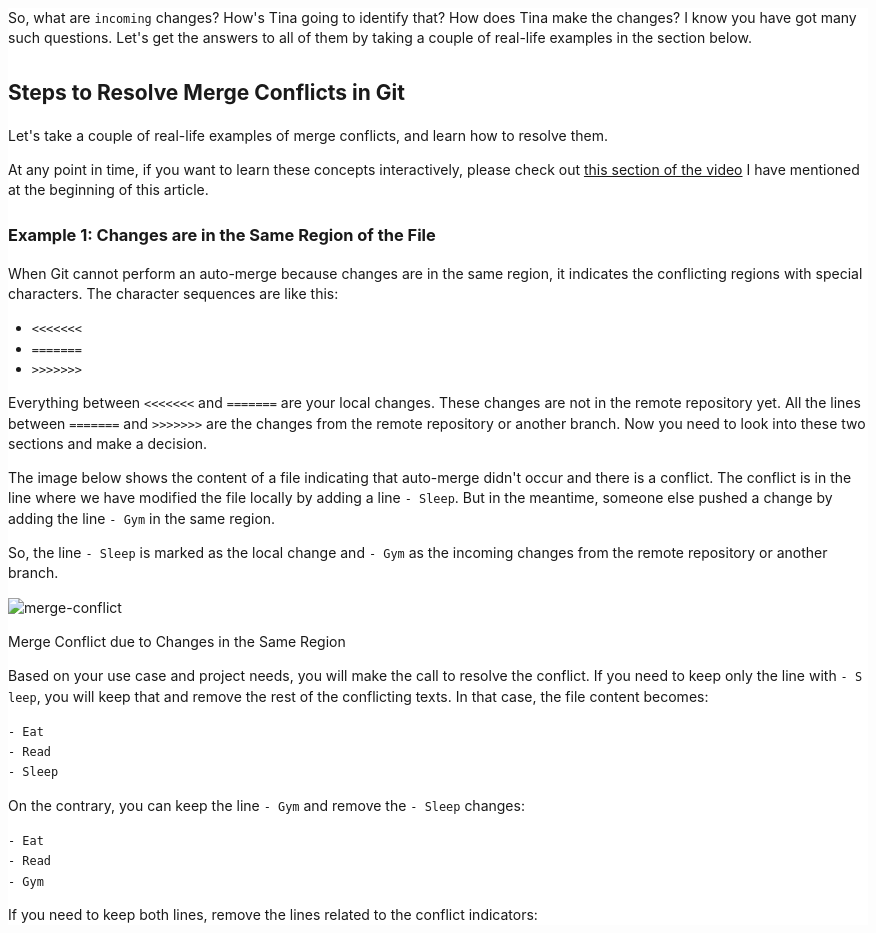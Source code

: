 So, what are `incoming` changes? How's Tina going to identify that? How does Tina make the changes? I know you have got many such questions. Let's get the answers to all of them by taking a couple of real-life examples in the section below.

## Steps to Resolve Merge Conflicts in Git

Let's take a couple of real-life examples of merge conflicts, and learn how to resolve them.

At any point in time, if you want to learn these concepts interactively, please check out [this section of the video](https://www.youtube.com/watch?v=OulZeVtZhZQ&t=397s) I have mentioned at the beginning of this article.

### Example 1: Changes are in the Same Region of the File

When Git cannot perform an auto-merge because changes are in the same region, it indicates the conflicting regions with special characters. The character sequences are like this:

-   `<<<<<<<`
-   `=======`
-   `>>>>>>>`

Everything between `<<<<<<<` and `=======` are your local changes. These changes are not in the remote repository yet. All the lines between `=======` and `>>>>>>>` are the changes from the remote repository or another branch. Now you need to look into these two sections and make a decision.

The image below shows the content of a file indicating that auto-merge didn't occur and there is a conflict. The conflict is in the line where we have modified the file locally by adding a line `- Sleep`. But in the meantime, someone else pushed a change by adding the line `- Gym` in the same region.

So, the line `- Sleep` is marked as the local change and `- Gym` as the incoming changes from the remote repository or another branch.

![merge-conflict](https://www.freecodecamp.org/news/content/images/2022/05/merge-conflict.jpg)

Merge Conflict due to Changes in the Same Region

Based on your use case and project needs, you will make the call to resolve the conflict. If you need to keep only the line with `- Sleep`, you will keep that and remove the rest of the conflicting texts. In that case, the file content becomes:

```bash
- Eat
- Read
- Sleep
```

On the contrary, you can keep the line `- Gym` and remove the `- Sleep` changes:

```bash
- Eat
- Read
- Gym
```

If you need to keep both lines, remove the lines related to the conflict indicators:
